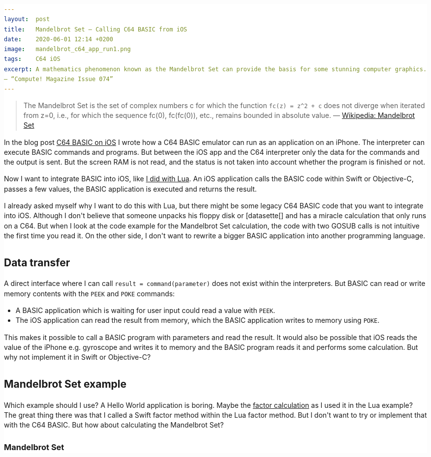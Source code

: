 ```yaml
---
layout:  post
title:   Mandelbrot Set — Calling C64 BASIC from iOS
date:    2020-06-01 12:14 +0200
image:   mandelbrot_c64_app_run1.png
tags:    C64 iOS
excerpt: A mathematics phenomenon known as the Mandelbrot Set can provide the basis for some stunning computer graphics. — “Compute! Magazine Issue 074”
---
```


> The Mandelbrot Set is the set of complex numbers c for which the function `fc(z) = z^2 + c` does not diverge when iterated from z=0, i.e., for which the sequence fc(0), fc(fc(0)), etc., remains bounded in absolute value. — [Wikipedia: Mandelbrot Set]

In the blog post [C64 BASIC on iOS] I wrote how a C64 BASIC emulator can run as an application on an iPhone. The interpreter can execute BASIC commands and programs. But between the iOS app and the C64 interpreter only the data for the commands and the output is sent. But the screen RAM is not read, and the status is not taken into account whether the program is finished or not.

Now I want to integrate BASIC into iOS, like [I did with Lua]. An iOS application calls the BASIC code within Swift or Objective-C, passes a few values, the BASIC application is executed and returns the result.

I already asked myself why I want to do this with Lua, but there might be some legacy C64 BASIC code that you want to integrate into iOS. Although I don't believe that someone unpacks his floppy disk or [datasette[] and has a miracle calculation that only runs on a C64. But when I look at the code example for the Mandelbrot Set calculation, the code with two GOSUB calls is not intuitive the first time you read it. On the other side, I don't want to rewrite a bigger BASIC application into another programming language.

## Data transfer

A direct interface where I can call `result = command(parameter)` does not exist within the interpreters. But BASIC can read or write memory contents with the `PEEK` and `POKE` commands:

- A BASIC application which is waiting for user input could read a value with `PEEK`.
- The iOS application can read the result from memory, which the BASIC application writes to memory using `POKE`.

This makes it possible to call a BASIC program with parameters and read the result. It would also be possible that iOS reads the value of the iPhone e.g. gyroscope and writes it to memory and the BASIC program reads it and performs some calculation. But why not implement it in Swift or Objective-C?

## Mandelbrot Set example

Which example should I use? A Hello World application is boring. Maybe the [factor calculation] as I used it in the Lua example? The great thing there was that I called a Swift factor method within the Lua factor method. But I don't want to try or implement that with the C64 BASIC. But how about calculating the Mandelbrot Set?

### Mandelbrot Set


[Wikipedia: Mandelbrot Set]: https://en.wikipedia.org/wiki/Mandelbrot_set
[C64 BASIC on iOS]: /2020/05/22/c64-basic-on-ios/
[I did with Lua]: /2019/12/27/lua-and-swift-in-ios/
[datasette]: https://en.wikipedia.org/wiki/Commodore_Datasette
[factor calculation]: /2019/12/29/factorial-calculation-with-lua-and-swift/
[The Art of Code]: https://www.youtube.com/watch?v=6avJHaC3C2U
[Dylan Beattie]: https://dylanbeattie.net/
[TNG Big TechDay]: https://www.tngtech.com/en/tng-about-us/bigtechday/big-techday-13.html
[How to simply create the Mandelbrot Set on the Commodore 64]: https://semioriginalthought.blogspot.com/2012/04/how-to-simply-create-mandelbrot-set-on.html
[C64-BASIC-iOS-emu6502-cbm]: https://github.com/choas/C64-BASIC-iOS-emu6502-cbm
[Emu6502Cbm]: https://github.com/choas/C64-BASIC-iOS-emu6502-cbm/tree/master/Emu6502Cbm
[Character set]: https://www.c64-wiki.com/wiki/Character_set
[ASCII]: https://en.wikipedia.org/wiki/ASCII
[floating-point unit]: https://en.wikipedia.org/wiki/Floating-point_unit
[Floating multiplication and division]: https://www.pagetable.com/c64ref/c64disasm/#BA2B